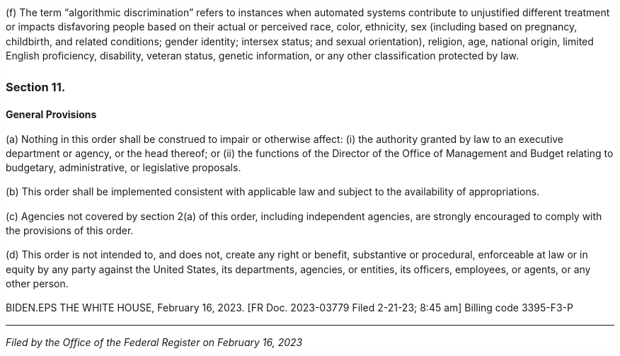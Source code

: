 (f) The term “algorithmic discrimination” refers to instances when automated systems contribute to unjustified different treatment or impacts disfavoring people based on their actual or perceived race, color, ethnicity, sex (including based on pregnancy, childbirth, and related conditions; gender identity; intersex status; and sexual orientation), religion, age, national origin, limited English proficiency, disability, veteran status, genetic information, or any other classification protected by law.
### Section 11.

**General Provisions**

(a) Nothing in this order shall be construed to impair or otherwise affect: 
    (i) the authority granted by law to an executive department or agency, or the head thereof; or 
    (ii) the functions of the Director of the Office of Management and Budget relating to budgetary, administrative, or legislative proposals.

(b) This order shall be implemented consistent with applicable law and subject to the availability of appropriations.

(c) Agencies not covered by section 2(a) of this order, including independent agencies, are strongly encouraged to comply with the provisions of this order.

(d) This order is not intended to, and does not, create any right or benefit, substantive or procedural, enforceable at law or in equity by any party against the United States, its departments, agencies, or entities, its officers, employees, or agents, or any other person.

BIDEN.EPS
THE WHITE HOUSE,
February 16, 2023.
[FR Doc. 2023-03779
Filed 2-21-23; 8:45 am]
Billing code 3395-F3-P

---

*Filed by the Office of the Federal Register on February 16, 2023*
